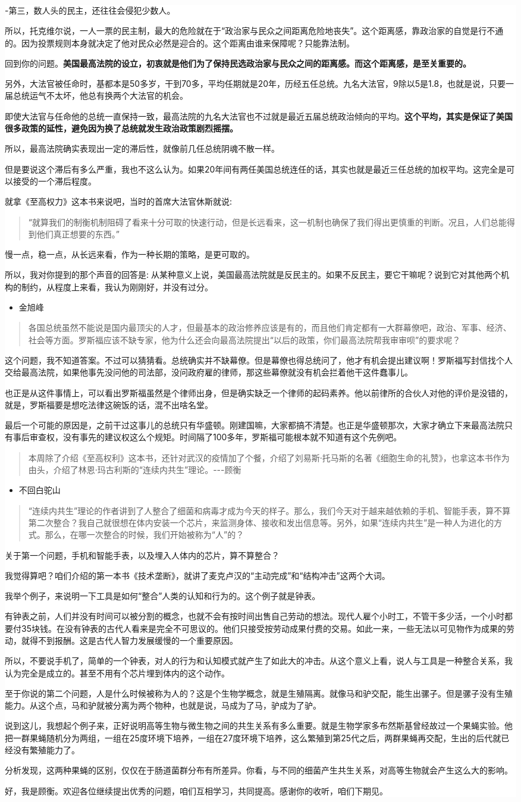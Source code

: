-第三，数人头的民主，还往往会侵犯少数人。

所以，托克维尔说，一人一票的民主制，最大的危险就在于“政治家与民众之间距离危险地丧失”。这个距离感，靠政治家的自觉是行不通的。因为投票规则本身就决定了他对民众必然是迎合的。这个距离由谁来保障呢？只能靠法制。

回到你的问题。**美国最高法院的设立，初衷就是他们为了保持民选政治家与民众之间的距离感。而这个距离感，是至关重要的。**

另外，大法官被任命时，基都本是50多岁，干到70多，平均任期就是20年，历经五任总统。九名大法官，9除以5是1.8，也就是说，只要一届总统运气不太坏，他总有换两个大法官的机会。

即使大法官与任命他的总统一直保持一致，最高法院的九名大法官也不过就是最近五届总统政治倾向的平均。**这个平均，其实是保证了美国很多政策的延性，避免因为换了总统就发生政治政策剧烈摇摆。**

所以，最高法院确实表现出一定的滞后性，就像前几任总统阴魂不散一样。

但是要说这个滞后有多么严重，我也不这么认为。如果20年间有两任美国总统连任的话，其实也就是最近三任总统的加权平均。这完全是可以接受的一个滞后程度。

就拿《至高权力》这本书来说吧，当时的首席大法官休斯就说:

> “就算我们的制衡机制阻碍了看来十分可取的快速行动，但是长远看来，这一机制也确保了我们得出更慎重的判断。况且，人们总能得到他们真正想要的东西。”

慢一点，稳一点，从长远来看，作为一种长期的策略，是更可取的。

所以，我对你提到的那个声音的回答是: 从某种意义上说，美国最高法院就是反民主的。如果不反民主，要它干嘛呢？说到它对其他两个机构的制约，从程度上来看，我认为刚刚好，并没有过分。

- 金旭峰

> 各国总统虽然不能说是国内最顶尖的人才，但最基本的政治修养应该是有的，而且他们肯定都有一大群幕僚吧，政治、军事、经济、社会等方面。罗斯福应该不缺专家，他为什么还会向最高法院提出“以后的政策，你们最高法院帮我审审呗”的要求呢？

这个问题，我不知道答案。不过可以猜猜看。总统确实并不缺幕僚。但是幕僚也得总统问了，他才有机会提出建议啊！罗斯福写封信找个人交给最高法院，如果他事先没问他的司法部，没问政府雇的律师，那这些幕僚就没有机会拦着他干这件蠢事儿。

也正是从这件事情上，可以看出罗斯福虽然是个律师出身，但是确实缺乏一个律师的起码素养。他以前律所的合伙人对他的评价是没错的，就是，罗斯福要是想吃法律这碗饭的话，混不出啥名堂。

最后一个可能的原因是，之前干过这事儿的总统只有华盛顿。刚建国嘛，大家都搞不清楚。也正是华盛顿那次，大家才确立下来最高法院只有事后审查权，没有事先的建议权这么个规矩。时间隔了100多年，罗斯福可能根本就不知道有这个先例吧。

> 本周除了介绍《至高权利》这本书，还针对武汉的疫情加了个餐，介绍了刘易斯·托马斯的名著《细胞生命的礼赞》，也拿这本书作为由头，介绍了林恩·玛古利斯的“连续内共生”理论。---顾衡

- 不回白驼山

> “连续内共生”理论的作者讲到了人整合了细菌和病毒才成为今天的样子。那么，我们今天对于越来越依赖的手机、智能手表，算不算第二次整合？我自己就很想在体内安装一个芯片，来监测身体、接收和发出信息等。另外，如果“连续内共生”是一种人为进化的方式。那么，在哪一次整合的时候，我们开始被称为“人”的？

关于第一个问题，手机和智能手表，以及埋入人体内的芯片，算不算整合？

我觉得算吧？咱们介绍的第一本书《技术垄断》，就讲了麦克卢汉的“主动完成”和“结构冲击”这两个大词。

我举个例子，来说明一下工具是如何“整合”人类的认知和行为的。这个例子就是钟表。

有钟表之前，人们并没有时间可以被分割的概念，也就不会有按时间出售自己劳动的想法。现代人雇个小时工，不管干多少活，一个小时都要付35块钱。在没有钟表的古代人看来是完全不可思议的。他们只接受按劳动成果付费的交易。如此一来，一些无法以可见物作为成果的劳动，就得不到报酬。这是古代人智力发展缓慢的一个重要原因。

所以，不要说手机了，简单的一个钟表，对人的行为和认知模式就产生了如此大的冲击。从这个意义上看，说人与工具是一种整合关系，我认为完全是成立的。甚至不用有个芯片埋到体内的这个动作。

至于你说的第二个问题，人是什么时候被称为人的？这是个生物学概念，就是生殖隔离。就像马和驴交配，能生出骡子。但是骡子没有生殖能力。从这个点，马和驴就被分离为两个物种，也就是说，马成为了马，驴成为了驴。

说到这儿，我想起个例子来，正好说明高等生物与微生物之间的共生关系有多么重要。就是生物学家多布然斯基曾经故过一个果蝇实验。他把一群果蝇随机分为两组，一组在25度环境下培养，一组在27度环境下培养，这么繁殖到第25代之后，两群果蝇再交配，生出的后代就已经没有繁殖能力了。

分析发现，这两种果蝇的区别，仅仅在于肠道菌群分布有所差异。你看，与不同的细菌产生共生关系，对高等生物就会产生这么大的影响。

好，我是顾衡。欢迎各位继续提出优秀的问题，咱们互相学习，共同提高。感谢你的收听，咱们下期见。

